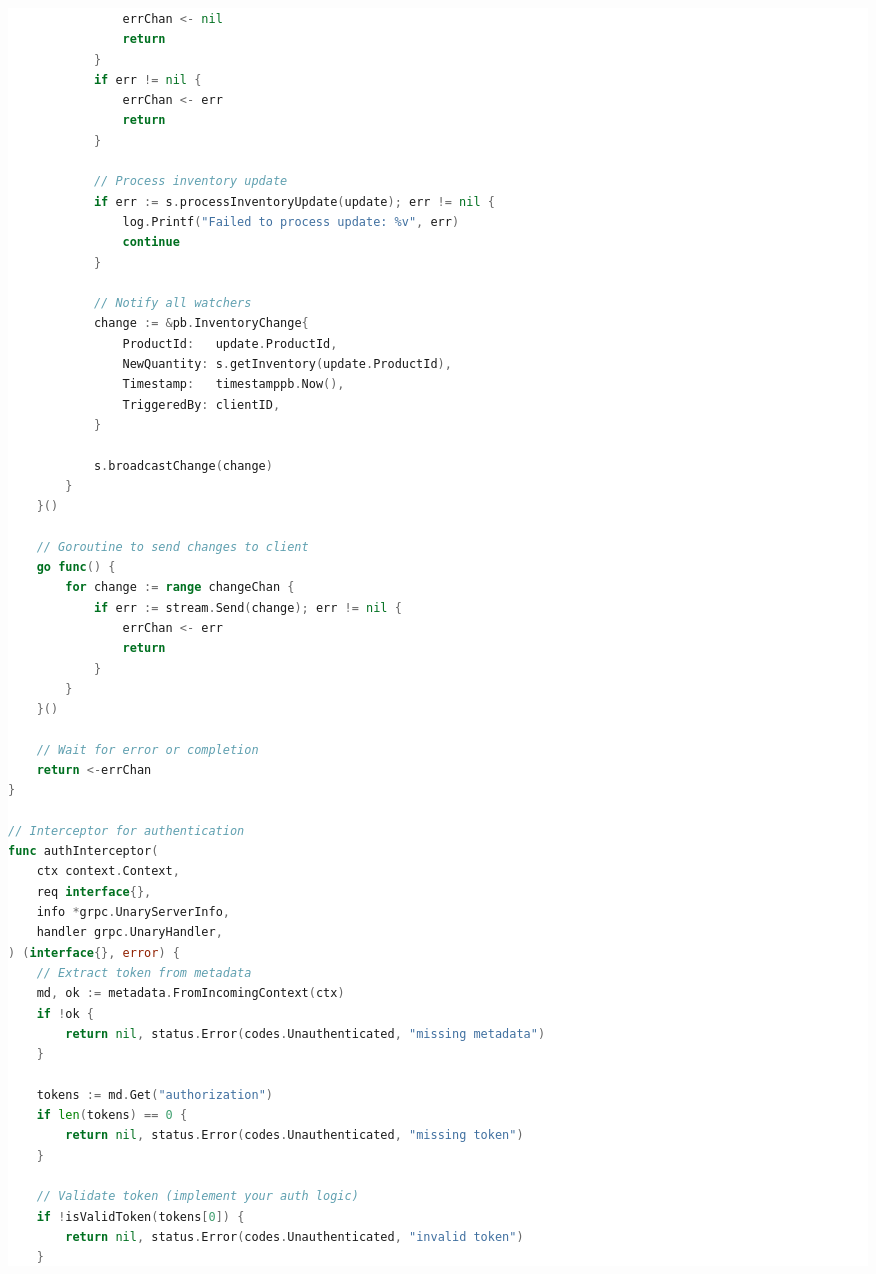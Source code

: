 ```go
                errChan <- nil
                return
            }
            if err != nil {
                errChan <- err
                return
            }

            // Process inventory update
            if err := s.processInventoryUpdate(update); err != nil {
                log.Printf("Failed to process update: %v", err)
                continue
            }

            // Notify all watchers
            change := &pb.InventoryChange{
                ProductId:   update.ProductId,
                NewQuantity: s.getInventory(update.ProductId),
                Timestamp:   timestamppb.Now(),
                TriggeredBy: clientID,
            }

            s.broadcastChange(change)
        }
    }()

    // Goroutine to send changes to client
    go func() {
        for change := range changeChan {
            if err := stream.Send(change); err != nil {
                errChan <- err
                return
            }
        }
    }()

    // Wait for error or completion
    return <-errChan
}

// Interceptor for authentication
func authInterceptor(
    ctx context.Context,
    req interface{},
    info *grpc.UnaryServerInfo,
    handler grpc.UnaryHandler,
) (interface{}, error) {
    // Extract token from metadata
    md, ok := metadata.FromIncomingContext(ctx)
    if !ok {
        return nil, status.Error(codes.Unauthenticated, "missing metadata")
    }

    tokens := md.Get("authorization")
    if len(tokens) == 0 {
        return nil, status.Error(codes.Unauthenticated, "missing token")
    }

    // Validate token (implement your auth logic)
    if !isValidToken(tokens[0]) {
        return nil, status.Error(codes.Unauthenticated, "invalid token")
    }

```